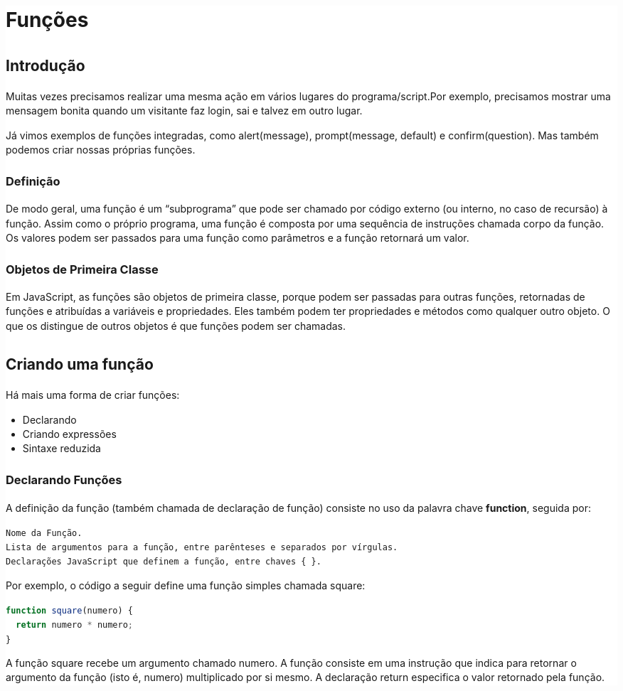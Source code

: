 # Funções


## Introdução
 

Muitas vezes precisamos realizar uma mesma ação em vários lugares do programa/script.Por exemplo, precisamos mostrar uma mensagem bonita quando um visitante faz login, sai e talvez em outro lugar.

Já vimos exemplos de funções integradas, como alert(message), prompt(message, default) e confirm(question). Mas também podemos criar nossas próprias funções.

### Definição

De modo geral, uma função é um “subprograma” que pode ser chamado por código externo (ou interno, no caso de recursão) à função. Assim como o próprio programa, uma função é composta por uma sequência de instruções chamada corpo da função. Os valores podem ser passados ​​para uma função como parâmetros e a função retornará um valor.

### Objetos de Primeira Classe

Em JavaScript, as funções são objetos de primeira classe, porque podem ser passadas para outras funções, retornadas de funções e atribuídas a variáveis ​​e propriedades. Eles também podem ter propriedades e métodos como qualquer outro objeto. O que os distingue de outros objetos é que funções podem ser chamadas.

## Criando uma função

Há mais uma forma de criar funções: 
 - Declarando
 - Criando expressões
 - Sintaxe reduzida

### Declarando Funções 

A definição da função (também chamada de declaração de função) consiste no uso da palavra chave **function**, seguida por:

    Nome da Função.
    Lista de argumentos para a função, entre parênteses e separados por vírgulas.
    Declarações JavaScript que definem a função, entre chaves { }.

Por exemplo, o código a seguir define uma função simples chamada square:
```js
function square(numero) {
  return numero * numero;
}
```

A função square recebe um argumento chamado numero. A função consiste em uma instrução que indica para retornar o argumento da função (isto é, numero) multiplicado por si mesmo. A declaração return especifica o valor retornado pela função.
